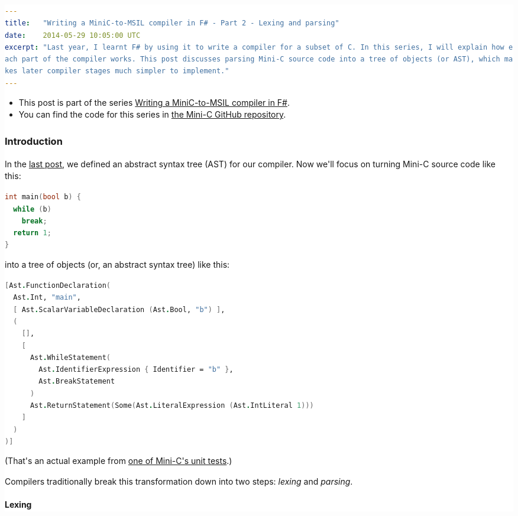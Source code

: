 ```yaml
---
title:   "Writing a MiniC-to-MSIL compiler in F# - Part 2 - Lexing and parsing"
date:    2014-05-29 10:05:00 UTC
excerpt: "Last year, I learnt F# by using it to write a compiler for a subset of C. In this series, I will explain how each part of the compiler works. This post discusses parsing Mini-C source code into a tree of objects (or AST), which makes later compiler stages much simpler to implement."
---
```


* This post is part of the series [Writing a MiniC-to-MSIL compiler in F#](/blog/archive/2014/04/13/writing-a-minic-to-msil-compiler-in-fsharp-part-0-introduction).
* You can find the code for this series in [the Mini-C GitHub repository](https://github.com/tgjones/mini-c/).

### Introduction

In the [last post](/blog/archive/2014/04/20/writing-a-minic-to-msil-compiler-in-fsharp-part-1-defining-the-abstract-syntax-tree), we defined an abstract syntax tree (AST) for our compiler. Now we'll focus on turning Mini-C source code like this:

``` c
int main(bool b) {
  while (b)
    break;
  return 1;
}
```

into a tree of objects (or, an abstract syntax tree) like this:

``` fsharp
[Ast.FunctionDeclaration(
  Ast.Int, "main",
  [ Ast.ScalarVariableDeclaration (Ast.Bool, "b") ],
  (
    [],
    [
      Ast.WhileStatement(
        Ast.IdentifierExpression { Identifier = "b" },
        Ast.BreakStatement
      )
      Ast.ReturnStatement(Some(Ast.LiteralExpression (Ast.IntLiteral 1)))
    ]
  )
)]
```

(That's an actual example from [one of Mini-C's unit tests](https://github.com/tgjones/mini-c/blob/master/src/MiniC.Compiler.Tests/ParserTests.fs#L313).)

Compilers traditionally break this transformation down into two steps: *lexing* and *parsing*.

#### Lexing
